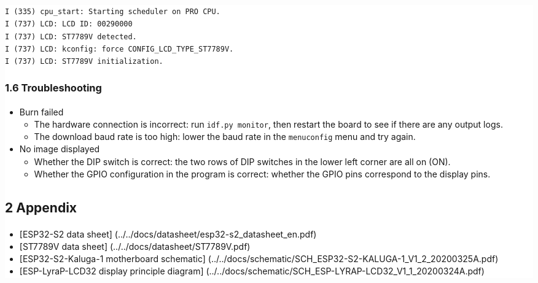 ```
I (335) cpu_start: Starting scheduler on PRO CPU.
I (737) LCD: LCD ID: 00290000
I (737) LCD: ST7789V detected.
I (737) LCD: kconfig: force CONFIG_LCD_TYPE_ST7789V.
I (737) LCD: ST7789V initialization.
```

### 1.6 Troubleshooting

* Burn failed
  * The hardware connection is incorrect: run `idf.py monitor`, then restart the board to see if there are any output logs.
  * The download baud rate is too high: lower the baud rate in the `menuconfig` menu and try again.
* No image displayed
  * Whether the DIP switch is correct: the two rows of DIP switches in the lower left corner are all on (ON).
  * Whether the GPIO configuration in the program is correct: whether the GPIO pins correspond to the display pins.

## 2 Appendix

* [ESP32-S2 data sheet] (../../docs/datasheet/esp32-s2_datasheet_en.pdf)
* [ST7789V data sheet] (../../docs/datasheet/ST7789V.pdf)
* [ESP32-S2-Kaluga-1 motherboard schematic] (../../docs/schematic/SCH_ESP32-S2-KALUGA-1_V1_2_20200325A.pdf)
* [ESP-LyraP-LCD32 display principle diagram] (../../docs/schematic/SCH_ESP-LYRAP-LCD32_V1_1_20200324A.pdf)
